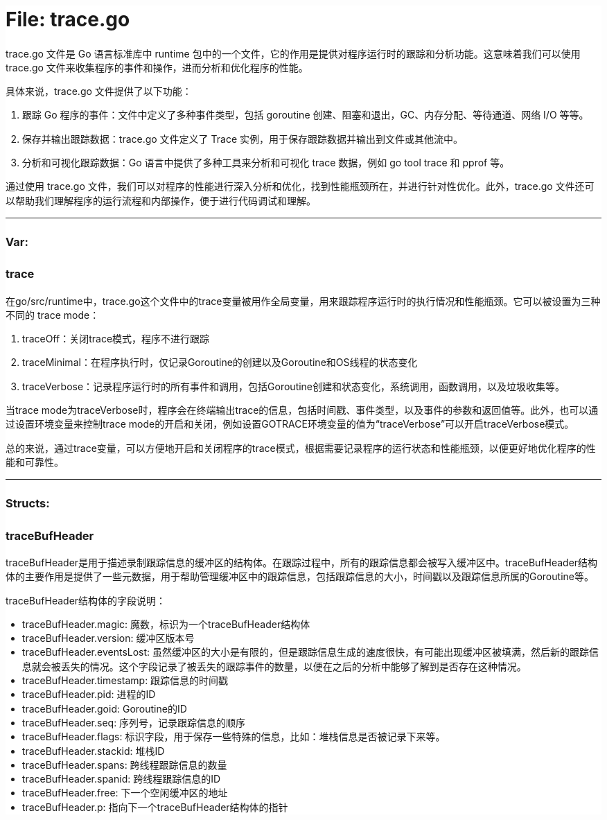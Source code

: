 # File: trace.go

trace.go 文件是 Go 语言标准库中 runtime 包中的一个文件，它的作用是提供对程序运行时的跟踪和分析功能。这意味着我们可以使用 trace.go 文件来收集程序的事件和操作，进而分析和优化程序的性能。

具体来说，trace.go 文件提供了以下功能：

1. 跟踪 Go 程序的事件：文件中定义了多种事件类型，包括 goroutine 创建、阻塞和退出，GC、内存分配、等待通道、网络 I/O 等等。

2. 保存并输出跟踪数据：trace.go 文件定义了 Trace 实例，用于保存跟踪数据并输出到文件或其他流中。

3. 分析和可视化跟踪数据：Go 语言中提供了多种工具来分析和可视化 trace 数据，例如 go tool trace 和 pprof 等。

通过使用 trace.go 文件，我们可以对程序的性能进行深入分析和优化，找到性能瓶颈所在，并进行针对性优化。此外，trace.go 文件还可以帮助我们理解程序的运行流程和内部操作，便于进行代码调试和理解。




---

### Var:

### trace

在go/src/runtime中，trace.go这个文件中的trace变量被用作全局变量，用来跟踪程序运行时的执行情况和性能瓶颈。它可以被设置为三种不同的 trace mode：

1. traceOff：关闭trace模式，程序不进行跟踪

2. traceMinimal：在程序执行时，仅记录Goroutine的创建以及Goroutine和OS线程的状态变化

3. traceVerbose：记录程序运行时的所有事件和调用，包括Goroutine创建和状态变化，系统调用，函数调用，以及垃圾收集等。

当trace mode为traceVerbose时，程序会在终端输出trace的信息，包括时间戳、事件类型，以及事件的参数和返回值等。此外，也可以通过设置环境变量来控制trace mode的开启和关闭，例如设置GOTRACE环境变量的值为“traceVerbose”可以开启traceVerbose模式。 

总的来说，通过trace变量，可以方便地开启和关闭程序的trace模式，根据需要记录程序的运行状态和性能瓶颈，以便更好地优化程序的性能和可靠性。






---

### Structs:

### traceBufHeader

traceBufHeader是用于描述录制跟踪信息的缓冲区的结构体。在跟踪过程中，所有的跟踪信息都会被写入缓冲区中。traceBufHeader结构体的主要作用是提供了一些元数据，用于帮助管理缓冲区中的跟踪信息，包括跟踪信息的大小，时间戳以及跟踪信息所属的Goroutine等。

traceBufHeader结构体的字段说明：

- traceBufHeader.magic: 魔数，标识为一个traceBufHeader结构体
- traceBufHeader.version: 缓冲区版本号
- traceBufHeader.eventsLost: 虽然缓冲区的大小是有限的，但是跟踪信息生成的速度很快，有可能出现缓冲区被填满，然后新的跟踪信息就会被丢失的情况。这个字段记录了被丢失的跟踪事件的数量，以便在之后的分析中能够了解到是否存在这种情况。
- traceBufHeader.timestamp: 跟踪信息的时间戳
- traceBufHeader.pid: 进程的ID
- traceBufHeader.goid: Goroutine的ID
- traceBufHeader.seq: 序列号，记录跟踪信息的顺序
- traceBufHeader.flags: 标识字段，用于保存一些特殊的信息，比如：堆栈信息是否被记录下来等。
- traceBufHeader.stackid: 堆栈ID
- traceBufHeader.spans: 跨线程跟踪信息的数量
- traceBufHeader.spanid: 跨线程跟踪信息的ID
- traceBufHeader.free: 下一个空闲缓冲区的地址
- traceBufHeader.p: 指向下一个traceBufHeader结构体的指针
